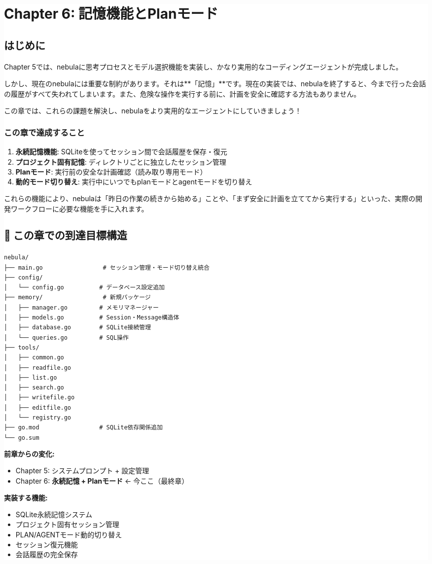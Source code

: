 # Chapter 6: 記憶機能とPlanモード

## はじめに

Chapter 5では、nebulaに思考プロセスとモデル選択機能を実装し、かなり実用的なコーディングエージェントが完成しました。

しかし、現在のnebulaには重要な制約があります。それは**「記憶」**です。現在の実装では、nebulaを終了すると、今まで行った会話の履歴がすべて失われてしまいます。また、危険な操作を実行する前に、計画を安全に確認する方法もありません。

この章では、これらの課題を解決し、nebulaをより実用的なエージェントにしていきましょう！

### この章で達成すること

1. **永続記憶機能**: SQLiteを使ってセッション間で会話履歴を保存・復元
2. **プロジェクト固有記憶**: ディレクトリごとに独立したセッション管理
3. **Planモード**: 実行前の安全な計画確認（読み取り専用モード）
4. **動的モード切り替え**: 実行中にいつでもplanモードとagentモードを切り替え

これらの機能により、nebulaは「昨日の作業の続きから始める」ことや、「まず安全に計画を立ててから実行する」といった、実際の開発ワークフローに必要な機能を手に入れます。

## 📁 この章での到達目標構造

```
nebula/
├── main.go                 # セッション管理・モード切り替え統合
├── config/                 
│   └── config.go          # データベース設定追加
├── memory/                 # 新規パッケージ
│   ├── manager.go         # メモリマネージャー
│   ├── models.go          # Session・Message構造体
│   ├── database.go        # SQLite接続管理
│   └── queries.go         # SQL操作
├── tools/                  
│   ├── common.go          
│   ├── readfile.go        
│   ├── list.go            
│   ├── search.go          
│   ├── writefile.go       
│   ├── editfile.go        
│   └── registry.go        
├── go.mod                 # SQLite依存関係追加
└── go.sum                 
```

**前章からの変化:**
- Chapter 5: システムプロンプト + 設定管理
- Chapter 6: **永続記憶 + Planモード** ← 今ここ（最終章）

**実装する機能:**
- SQLite永続記憶システム
- プロジェクト固有セッション管理
- PLAN/AGENTモード動的切り替え
- セッション復元機能
- 会話履歴の完全保存
